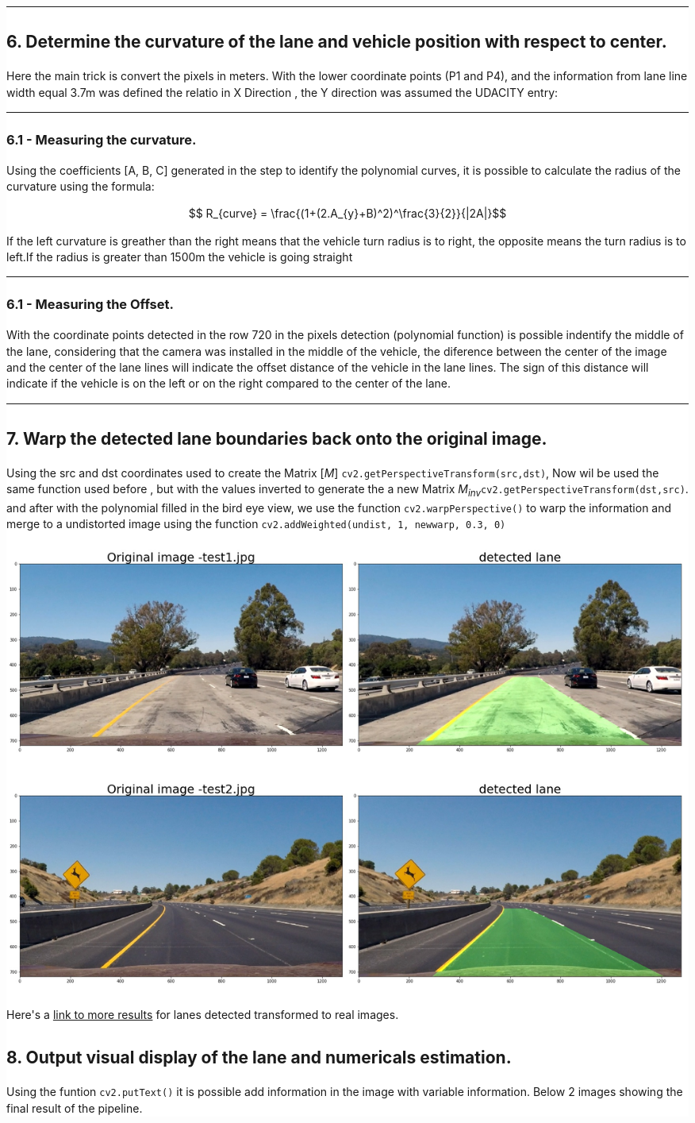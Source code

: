 ___
## 6. Determine the curvature of the lane and vehicle position with respect to center.

Here the main trick is convert the pixels in meters. With the lower coordinate points (P1 and P4), and the information from lane line width equal 3.7m was defined the relatio in X Direction , the Y direction was assumed the UDACITY entry: 

---
### 6.1 - Measuring the curvature.

Using the coefficients [A, B, C] generated in the step to identify the polynomial curves, it is possible to calculate the radius of the curvature using the formula:

$$  R_{curve} = \frac{(1+(2.A_{y}+B)^2)^\frac{3}{2}}{|2A|}$$

If the left curvature is greather than the right means that the vehicle turn radius is to right, the opposite means the turn radius is to left.If the radius is greater than 1500m the vehicle is going straight

---
### 6.1 - Measuring the Offset.

With the coordinate points detected in the row 720 in the pixels detection (polynomial function) is possible indentify the middle of the lane, considering that the camera was installed in the middle of the vehicle, the diference between the center of the image and the center of the lane lines will indicate the offset distance of the vehicle in the lane lines. The sign of this distance will indicate if the vehicle is on the left or on the right compared to the center of the lane.

___
## 7. Warp the detected lane boundaries back onto the original image.

Using the src and dst coordinates used to create the Matrix $[M]$ `cv2.getPerspectiveTransform(src,dst)`, Now wil be used the same function used before , but with the values inverted to generate the a new Matrix $M_{inv}$`cv2.getPerspectiveTransform(dst,src)`. and after with the polynomial filled in the bird eye view, we use the function `cv2.warpPerspective()` to warp the information and merge to a undistorted image using the function `cv2.addWeighted(undist, 1, newwarp, 0.3, 0)`

![alt text][image29]
![alt text][image30]
Here's a [link to more results](./output_images/warp_back) for lanes detected transformed to real images.


## 8. Output visual display of the lane and numericals estimation. 

Using the funtion `cv2.putText()` it is possible add information in the image with variable information.
Below 2 images showing the final result of the pipeline.


[//]: # (Image References)
[image1]: ./camera_cal/ChessboardCorners/ChessboardCorners_calibration2.jpg
[image2]: ./camera_cal/ChessboardCorners/ChessboardCorners_calibration17.jpg 
[image3]: ./camera_cal/Chessboard_Undistortion/Cb_Undistortion_calibration1.jpg
[image4]: ./camera_cal/Chessboard_Undistortion/Cb_Undistortion_calibration5.jpg 
[image5]: ./output_images/Undistorted_images/Undist_straight_lines2.jpg 
[image6]: ./output_images/Undistorted_images/Undist_test2.jpg 
[image7]: ./output_images/Abs_Sobel/Abs_Sobel_straight_lines1.jpg 
[image8]: ./output_images/Abs_Sobel/Abs_Sobel_test4.jpg 
[image9]: ./output_images/magthresh/magthresh_binary_straight_lines1.jpg 
[image10]: ./output_images/magthresh/magthresh_binary_test4.jpg 
[image11]: ./output_images/dir_threshold/dir_threshold_straight_lines1.jpg 
[image12]: ./output_images/dir_threshold/dir_threshold_test4.jpg 
[image13]: ./output_images/rgb_binary/rgb_binary_straight_lines1.jpg 
[image14]: ./output_images/rgb_binary/rgb_binary_test4.jpg 
[image15]: ./output_images/hls_binary/hls_binary_straight_lines1.jpg 
[image16]: ./output_images/hls_binary/hls_binary_test4.jpg 
[image17]: ./output_images/combined_binary/combined_binary_straight_lines1.jpg 
[image18]: ./output_images/combined_binary/combined_binary_test4.jpg 
[image19]: ./output_images/masked/masked_straight_lines1.jpg 
[image20]: ./examples/Schematic_extended_lines.jpg 
[image21]: ./output_images/get_coordinate_lines/get_coordinate_lines_straight_lines1.jpg 
[image22]: ./output_images/warp_images/warped_straight_lines1.jpg 
[image23]: ./output_images/warp_images/warped_test2.jpg 
[image24]: ./output_images/histogram/histogram_straight_lines1.jpg 
[image25]: ./output_images/histogram/histogram_test2.jpg 
[image26]: ./examples/color_fit_lines.jpg 
[image27]: ./output_images/polynomial/polynomial_test2.jpg 
[image28]: ./output_images/polynomial/polynomial_test3.jpg 
[image29]: ./output_images/warp_back/warp_back_test1.jpg  
[image30]: ./output_images/warp_back/warp_back_test2.jpg 
[image31]: ./output_images/final_images/final_images_test4.jpg 
[image32]: ./output_images/final_images/final_images_test6.jpg 
[image33]: ./examples/perspective_transform.jpg 